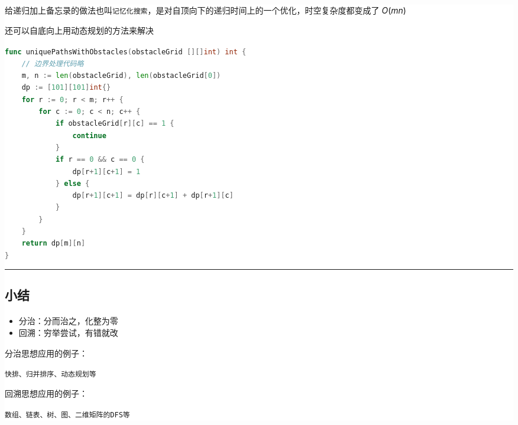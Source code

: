 
给递归加上备忘录的做法也叫`记忆化搜索`，是对自顶向下的递归时间上的一个优化，时空复杂度都变成了 $O(mn)$

还可以自底向上用动态规划的方法来解决

```go
func uniquePathsWithObstacles(obstacleGrid [][]int) int {
	// 边界处理代码略
	m, n := len(obstacleGrid), len(obstacleGrid[0])
	dp := [101][101]int{}
	for r := 0; r < m; r++ {
		for c := 0; c < n; c++ {
			if obstacleGrid[r][c] == 1 {
				continue
			}
			if r == 0 && c == 0 {
				dp[r+1][c+1] = 1
			} else {
				dp[r+1][c+1] = dp[r][c+1] + dp[r+1][c]
			}
		}
	}
	return dp[m][n]
}
```

---

## 小结

- 分治：分而治之，化整为零
- 回溯：穷举尝试，有错就改

分治思想应用的例子：

`快排、归并排序、动态规划等`

回溯思想应用的例子：

`数组、链表、树、图、二维矩阵的DFS等`

